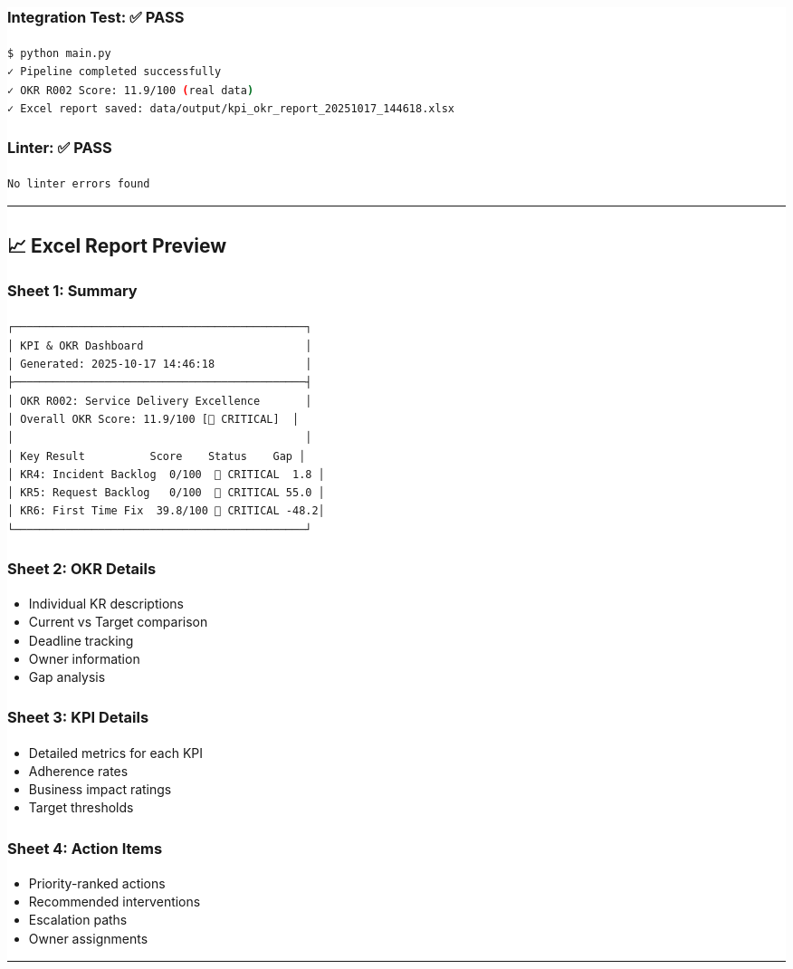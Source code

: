 ### **Integration Test**: ✅ PASS
```bash
$ python main.py
✓ Pipeline completed successfully
✓ OKR R002 Score: 11.9/100 (real data)
✓ Excel report saved: data/output/kpi_okr_report_20251017_144618.xlsx
```

### **Linter**: ✅ PASS
```bash
No linter errors found
```

---

## 📈 **Excel Report Preview**

### **Sheet 1: Summary**
```
┌─────────────────────────────────────────────┐
│ KPI & OKR Dashboard                         │
│ Generated: 2025-10-17 14:46:18              │
├─────────────────────────────────────────────┤
│ OKR R002: Service Delivery Excellence       │
│ Overall OKR Score: 11.9/100 [🔴 CRITICAL]  │
│                                             │
│ Key Result          Score    Status    Gap │
│ KR4: Incident Backlog  0/100  🔴 CRITICAL  1.8 │
│ KR5: Request Backlog   0/100  🔴 CRITICAL 55.0 │
│ KR6: First Time Fix  39.8/100 🔴 CRITICAL -48.2│
└─────────────────────────────────────────────┘
```

### **Sheet 2: OKR Details**
- Individual KR descriptions
- Current vs Target comparison
- Deadline tracking
- Owner information
- Gap analysis

### **Sheet 3: KPI Details**
- Detailed metrics for each KPI
- Adherence rates
- Business impact ratings
- Target thresholds

### **Sheet 4: Action Items**
- Priority-ranked actions
- Recommended interventions
- Escalation paths
- Owner assignments

---